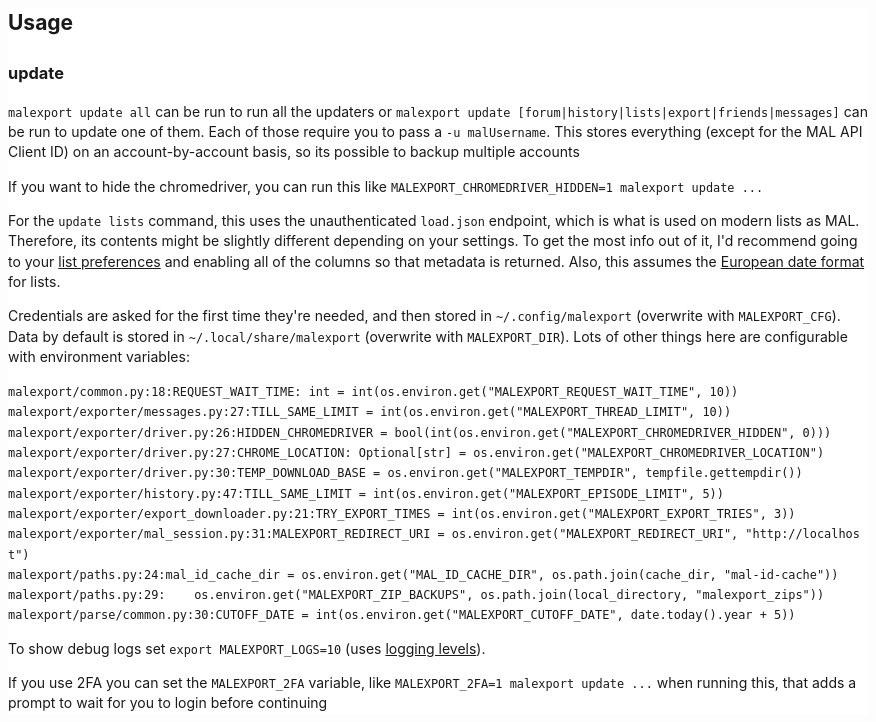 ## Usage

### update

`malexport update all` can be run to run all the updaters or `malexport update [forum|history|lists|export|friends|messages]` can be run to update one of them. Each of those require you to pass a `-u malUsername`. This stores everything (except for the MAL API Client ID) on an account-by-account basis, so its possible to backup multiple accounts

If you want to hide the chromedriver, you can run this like `MALEXPORT_CHROMEDRIVER_HIDDEN=1 malexport update ...`

For the `update lists` command, this uses the unauthenticated `load.json` endpoint, which is what is used on modern lists as MAL. Therefore, its contents might be slightly different depending on your settings. To get the most info out of it, I'd recommend going to your [list preferences](https://myanimelist.net/editprofile.php?go=listpreferences) and enabling all of the columns so that metadata is returned. Also, this assumes the [European date format](https://myanimelist.net/editprofile.php?go=listpreferences) for lists.

Credentials are asked for the first time they're needed, and then stored in `~/.config/malexport` (overwrite with `MALEXPORT_CFG`). Data by default is stored in `~/.local/share/malexport` (overwrite with `MALEXPORT_DIR`). Lots of other things here are configurable with environment variables:

```
malexport/common.py:18:REQUEST_WAIT_TIME: int = int(os.environ.get("MALEXPORT_REQUEST_WAIT_TIME", 10))
malexport/exporter/messages.py:27:TILL_SAME_LIMIT = int(os.environ.get("MALEXPORT_THREAD_LIMIT", 10))
malexport/exporter/driver.py:26:HIDDEN_CHROMEDRIVER = bool(int(os.environ.get("MALEXPORT_CHROMEDRIVER_HIDDEN", 0)))
malexport/exporter/driver.py:27:CHROME_LOCATION: Optional[str] = os.environ.get("MALEXPORT_CHROMEDRIVER_LOCATION")
malexport/exporter/driver.py:30:TEMP_DOWNLOAD_BASE = os.environ.get("MALEXPORT_TEMPDIR", tempfile.gettempdir())
malexport/exporter/history.py:47:TILL_SAME_LIMIT = int(os.environ.get("MALEXPORT_EPISODE_LIMIT", 5))
malexport/exporter/export_downloader.py:21:TRY_EXPORT_TIMES = int(os.environ.get("MALEXPORT_EXPORT_TRIES", 3))
malexport/exporter/mal_session.py:31:MALEXPORT_REDIRECT_URI = os.environ.get("MALEXPORT_REDIRECT_URI", "http://localhost")
malexport/paths.py:24:mal_id_cache_dir = os.environ.get("MAL_ID_CACHE_DIR", os.path.join(cache_dir, "mal-id-cache"))
malexport/paths.py:29:    os.environ.get("MALEXPORT_ZIP_BACKUPS", os.path.join(local_directory, "malexport_zips"))
malexport/parse/common.py:30:CUTOFF_DATE = int(os.environ.get("MALEXPORT_CUTOFF_DATE", date.today().year + 5))
```

To show debug logs set `export MALEXPORT_LOGS=10` (uses [logging levels](https://docs.python.org/3/library/logging.html#logging-levels)).

If you use 2FA you can set the `MALEXPORT_2FA` variable, like `MALEXPORT_2FA=1 malexport update ...` when running this, that adds a prompt to wait for you to login before continuing
